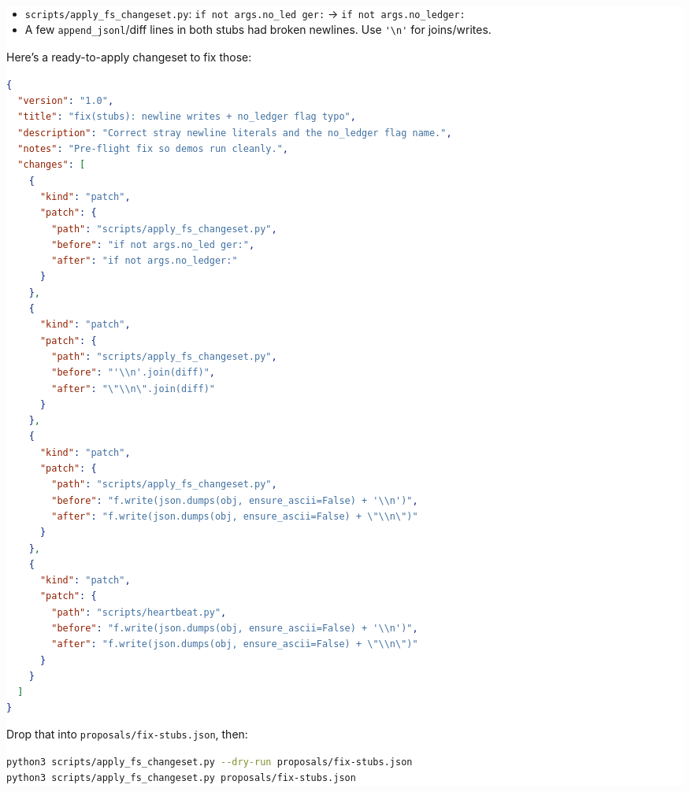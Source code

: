 - `scripts/apply_fs_changeset.py`: `if not args.no_led ger:` → `if not args.no_ledger:`  
- A few `append_jsonl`/diff lines in both stubs had broken newlines. Use `'\n'` for joins/writes.

Here’s a ready-to-apply changeset to fix those:

```json
{
  "version": "1.0",
  "title": "fix(stubs): newline writes + no_ledger flag typo",
  "description": "Correct stray newline literals and the no_ledger flag name.",
  "notes": "Pre-flight fix so demos run cleanly.",
  "changes": [
    {
      "kind": "patch",
      "patch": {
        "path": "scripts/apply_fs_changeset.py",
        "before": "if not args.no_led ger:",
        "after": "if not args.no_ledger:"
      }
    },
    {
      "kind": "patch",
      "patch": {
        "path": "scripts/apply_fs_changeset.py",
        "before": "'\\n'.join(diff)",
        "after": "\"\\n\".join(diff)"
      }
    },
    {
      "kind": "patch",
      "patch": {
        "path": "scripts/apply_fs_changeset.py",
        "before": "f.write(json.dumps(obj, ensure_ascii=False) + '\\n')",
        "after": "f.write(json.dumps(obj, ensure_ascii=False) + \"\\n\")"
      }
    },
    {
      "kind": "patch",
      "patch": {
        "path": "scripts/heartbeat.py",
        "before": "f.write(json.dumps(obj, ensure_ascii=False) + '\\n')",
        "after": "f.write(json.dumps(obj, ensure_ascii=False) + \"\\n\")"
      }
    }
  ]
}
```

Drop that into `proposals/fix-stubs.json`, then:

```bash
python3 scripts/apply_fs_changeset.py --dry-run proposals/fix-stubs.json
python3 scripts/apply_fs_changeset.py proposals/fix-stubs.json
```
